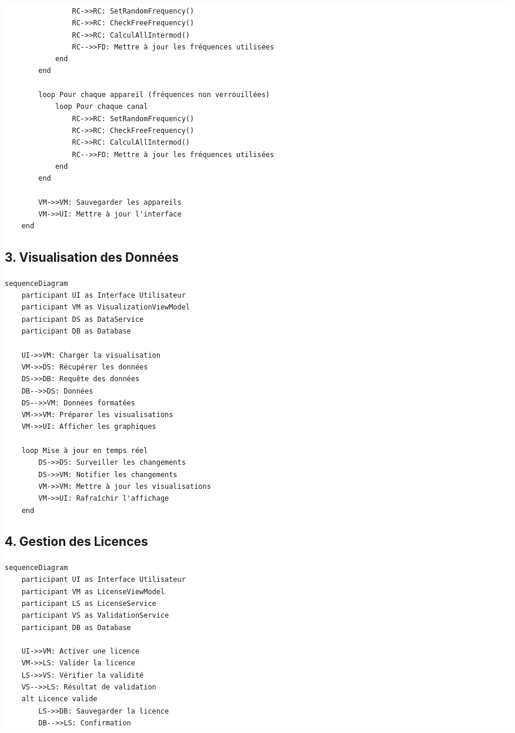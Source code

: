 ```mermaid
                RC->>RC: SetRandomFrequency()
                RC->>RC: CheckFreeFrequency()
                RC->>RC: CalculAllIntermod()
                RC-->>FD: Mettre à jour les fréquences utilisées
            end
        end

        loop Pour chaque appareil (fréquences non verrouillées)
            loop Pour chaque canal
                RC->>RC: SetRandomFrequency()
                RC->>RC: CheckFreeFrequency()
                RC->>RC: CalculAllIntermod()
                RC-->>FD: Mettre à jour les fréquences utilisées
            end
        end

        VM->>VM: Sauvegarder les appareils
        VM->>UI: Mettre à jour l'interface
    end
```

## 3. Visualisation des Données

```mermaid
sequenceDiagram
    participant UI as Interface Utilisateur
    participant VM as VisualizationViewModel
    participant DS as DataService
    participant DB as Database

    UI->>VM: Charger la visualisation
    VM->>DS: Récupérer les données
    DS->>DB: Requête des données
    DB-->>DS: Données
    DS-->>VM: Données formatées
    VM->>VM: Préparer les visualisations
    VM->>UI: Afficher les graphiques

    loop Mise à jour en temps réel
        DS->>DS: Surveiller les changements
        DS->>VM: Notifier les changements
        VM->>VM: Mettre à jour les visualisations
        VM->>UI: Rafraîchir l'affichage
    end
```

## 4. Gestion des Licences

```mermaid
sequenceDiagram
    participant UI as Interface Utilisateur
    participant VM as LicenseViewModel
    participant LS as LicenseService
    participant VS as ValidationService
    participant DB as Database

    UI->>VM: Activer une licence
    VM->>LS: Valider la licence
    LS->>VS: Vérifier la validité
    VS-->>LS: Résultat de validation
    alt Licence valide
        LS->>DB: Sauvegarder la licence
        DB-->>LS: Confirmation
```